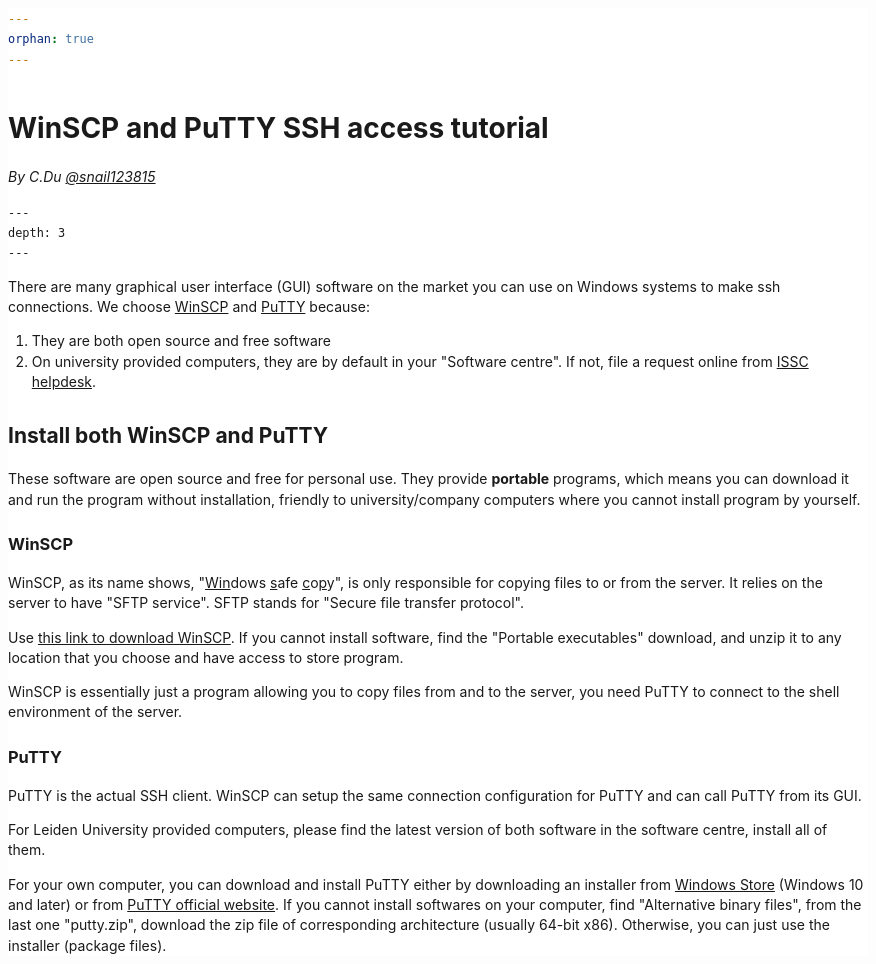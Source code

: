 ```yaml
---
orphan: true
---
```


# WinSCP and PuTTY SSH access tutorial

*By C.Du [@snail123815](https://github.com/snail123815)*

```{contents}
---
depth: 3
---
```

There are many graphical user interface (GUI) software on the market you can use on Windows systems to make ssh connections. We choose [WinSCP](https://winscp.net/) and [PuTTY](https://putty.org/) because:

1. They are both open source and free software
2. On university provided computers, they are by default in your "Software centre". If not, file a request online from [ISSC helpdesk](https://helpdesk.universiteitleiden.nl/).

## Install both WinSCP and PuTTY

These software are open source and free for personal use. They provide **portable** programs, which means you can download it and run the program without installation, friendly to university/company computers where you cannot install program by yourself.

### WinSCP

WinSCP, as its name shows, "<u>Win</u>dows <u>s</u>afe <u>c</u>o<u>p</u>y", is only responsible for copying files to or from the server. It relies on the server to have "SFTP service". SFTP stands for "Secure file transfer protocol".

Use [this link to download WinSCP](https://winscp.net/eng/downloads.php). If you cannot install software, find the "Portable executables" download, and unzip it to any location that you choose and have access to store program.

WinSCP is essentially just a program allowing you to copy files from and to the server, you need PuTTY to connect to the shell environment of the server.

### PuTTY

PuTTY is the actual SSH client. WinSCP can setup the same connection configuration for PuTTY and can call PuTTY from its GUI.

For Leiden University provided computers, please find the latest version of both software in the software centre, install all of them.

For your own computer, you can download and install PuTTY either by downloading an installer from [Windows Store](https://apps.microsoft.com/store/detail/putty/XPFNZKSKLBP7RJ) (Windows 10 and later) or from [PuTTY official website](http://www.chiark.greenend.org.uk/~sgtatham/putty/latest.html). If you cannot install softwares on your computer, find "Alternative binary files", from the last one "putty.zip", download the zip file of corresponding architecture (usually 64-bit x86). Otherwise, you can just use the installer (package files).
